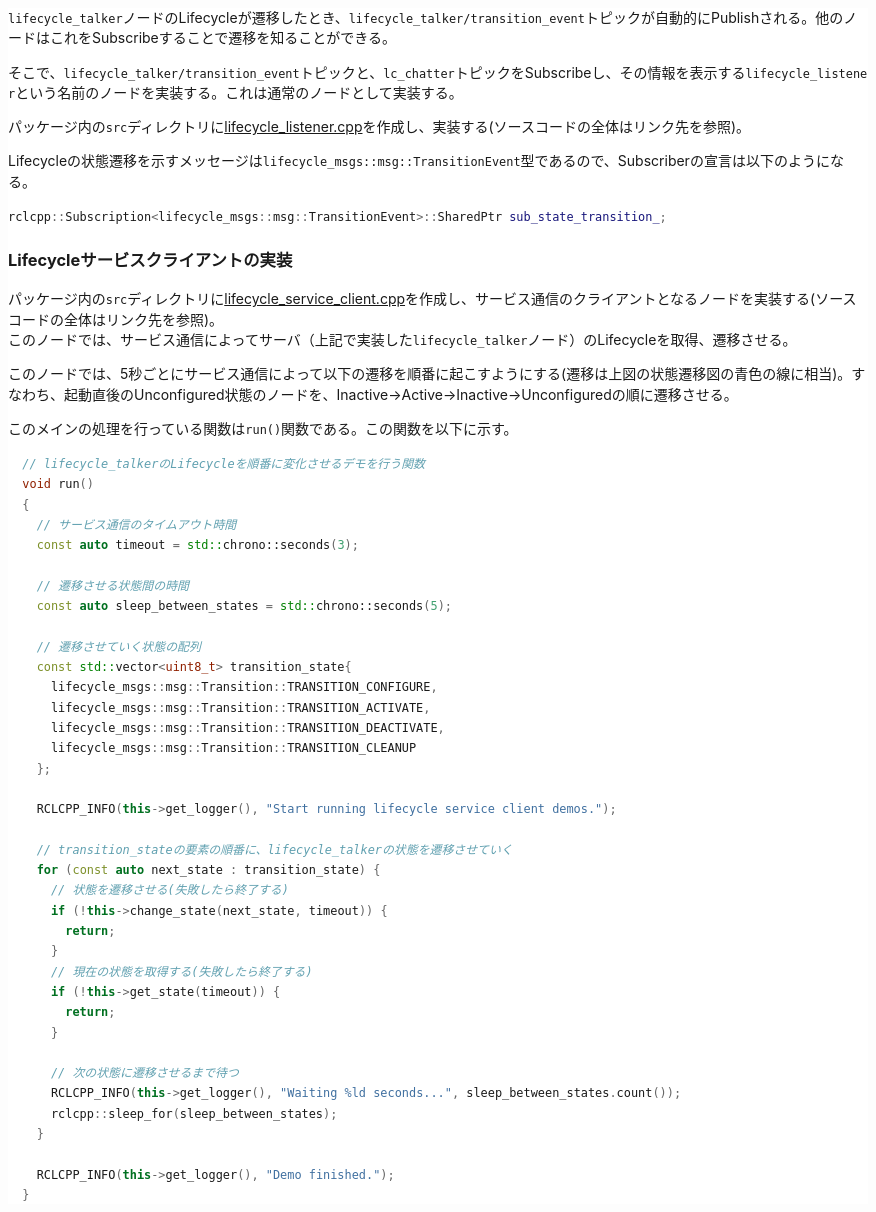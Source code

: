 `lifecycle_talker`ノードのLifecycleが遷移したとき、`lifecycle_talker/transition_event`トピックが自動的にPublishされる。他のノードはこれをSubscribeすることで遷移を知ることができる。  

そこで、`lifecycle_talker/transition_event`トピックと、`lc_chatter`トピックをSubscribeし、その情報を表示する`lifecycle_listener`という名前のノードを実装する。これは通常のノードとして実装する。  

パッケージ内の`src`ディレクトリに[lifecycle_listener.cpp](https://github.com/esol-community/ros2_lecture/tree/main/advanced/lifecycle_pubsub/./src/lifecycle_listener.cpp)を作成し、実装する(ソースコードの全体はリンク先を参照)。  

Lifecycleの状態遷移を示すメッセージは`lifecycle_msgs::msg::TransitionEvent`型であるので、Subscriberの宣言は以下のようになる。

```cpp
rclcpp::Subscription<lifecycle_msgs::msg::TransitionEvent>::SharedPtr sub_state_transition_;
```

### Lifecycleサービスクライアントの実装

パッケージ内の`src`ディレクトリに[lifecycle_service_client.cpp](https://github.com/esol-community/ros2_lecture/tree/main/advanced/lifecycle_pubsub/./src/lifecycle_service_client.cpp)を作成し、サービス通信のクライアントとなるノードを実装する(ソースコードの全体はリンク先を参照)。  
このノードでは、サービス通信によってサーバ（上記で実装した`lifecycle_talker`ノード）のLifecycleを取得、遷移させる。  

このノードでは、5秒ごとにサービス通信によって以下の遷移を順番に起こすようにする(遷移は上図の状態遷移図の青色の線に相当)。すなわち、起動直後のUnconfigured状態のノードを、Inactive→Active→Inactive→Unconfiguredの順に遷移させる。

このメインの処理を行っている関数は`run()`関数である。この関数を以下に示す。

```cpp
  // lifecycle_talkerのLifecycleを順番に変化させるデモを行う関数
  void run()
  {
    // サービス通信のタイムアウト時間
    const auto timeout = std::chrono::seconds(3);

    // 遷移させる状態間の時間
    const auto sleep_between_states = std::chrono::seconds(5);

    // 遷移させていく状態の配列
    const std::vector<uint8_t> transition_state{
      lifecycle_msgs::msg::Transition::TRANSITION_CONFIGURE,
      lifecycle_msgs::msg::Transition::TRANSITION_ACTIVATE,
      lifecycle_msgs::msg::Transition::TRANSITION_DEACTIVATE,
      lifecycle_msgs::msg::Transition::TRANSITION_CLEANUP
    };

    RCLCPP_INFO(this->get_logger(), "Start running lifecycle service client demos.");

    // transition_stateの要素の順番に、lifecycle_talkerの状態を遷移させていく
    for (const auto next_state : transition_state) {
      // 状態を遷移させる(失敗したら終了する)
      if (!this->change_state(next_state, timeout)) {
        return;
      }
      // 現在の状態を取得する(失敗したら終了する)
      if (!this->get_state(timeout)) {
        return;
      }

      // 次の状態に遷移させるまで待つ
      RCLCPP_INFO(this->get_logger(), "Waiting %ld seconds...", sleep_between_states.count());
      rclcpp::sleep_for(sleep_between_states);
    }

    RCLCPP_INFO(this->get_logger(), "Demo finished.");
  }
```
